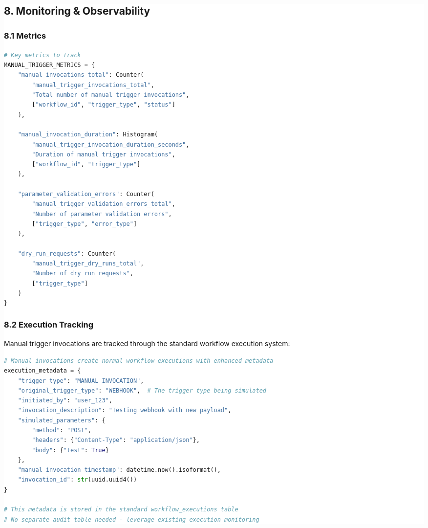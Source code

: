 ## 8. Monitoring & Observability

### 8.1 Metrics

```python
# Key metrics to track
MANUAL_TRIGGER_METRICS = {
    "manual_invocations_total": Counter(
        "manual_trigger_invocations_total",
        "Total number of manual trigger invocations",
        ["workflow_id", "trigger_type", "status"]
    ),

    "manual_invocation_duration": Histogram(
        "manual_trigger_invocation_duration_seconds",
        "Duration of manual trigger invocations",
        ["workflow_id", "trigger_type"]
    ),

    "parameter_validation_errors": Counter(
        "manual_trigger_validation_errors_total",
        "Number of parameter validation errors",
        ["trigger_type", "error_type"]
    ),

    "dry_run_requests": Counter(
        "manual_trigger_dry_runs_total",
        "Number of dry run requests",
        ["trigger_type"]
    )
}
```

### 8.2 Execution Tracking

Manual trigger invocations are tracked through the standard workflow execution system:

```python
# Manual invocations create normal workflow executions with enhanced metadata
execution_metadata = {
    "trigger_type": "MANUAL_INVOCATION",
    "original_trigger_type": "WEBHOOK",  # The trigger type being simulated
    "initiated_by": "user_123",
    "invocation_description": "Testing webhook with new payload",
    "simulated_parameters": {
        "method": "POST",
        "headers": {"Content-Type": "application/json"},
        "body": {"test": True}
    },
    "manual_invocation_timestamp": datetime.now().isoformat(),
    "invocation_id": str(uuid.uuid4())
}

# This metadata is stored in the standard workflow_executions table
# No separate audit table needed - leverage existing execution monitoring
```
